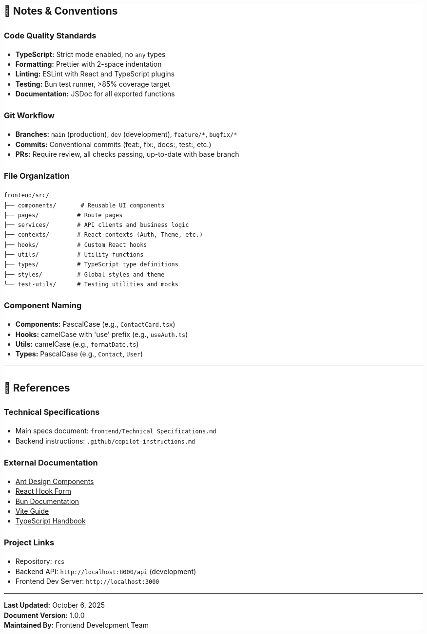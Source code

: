 
## 📝 Notes & Conventions

### Code Quality Standards
- **TypeScript:** Strict mode enabled, no `any` types
- **Formatting:** Prettier with 2-space indentation
- **Linting:** ESLint with React and TypeScript plugins
- **Testing:** Bun test runner, >85% coverage target
- **Documentation:** JSDoc for all exported functions

### Git Workflow
- **Branches:** `main` (production), `dev` (development), `feature/*`, `bugfix/*`
- **Commits:** Conventional commits (feat:, fix:, docs:, test:, etc.)
- **PRs:** Require review, all checks passing, up-to-date with base branch

### File Organization
```
frontend/src/
├── components/       # Reusable UI components
├── pages/           # Route pages
├── services/        # API clients and business logic
├── contexts/        # React contexts (Auth, Theme, etc.)
├── hooks/           # Custom React hooks
├── utils/           # Utility functions
├── types/           # TypeScript type definitions
├── styles/          # Global styles and theme
└── test-utils/      # Testing utilities and mocks
```

### Component Naming
- **Components:** PascalCase (e.g., `ContactCard.tsx`)
- **Hooks:** camelCase with 'use' prefix (e.g., `useAuth.ts`)
- **Utils:** camelCase (e.g., `formatDate.ts`)
- **Types:** PascalCase (e.g., `Contact`, `User`)

---

## 🔗 References

### Technical Specifications
- Main specs document: `frontend/Technical Specifications.md`
- Backend instructions: `.github/copilot-instructions.md`

### External Documentation
- [Ant Design Components](https://ant.design/components/overview/)
- [React Hook Form](https://react-hook-form.com/)
- [Bun Documentation](https://bun.sh/docs)
- [Vite Guide](https://vitejs.dev/guide/)
- [TypeScript Handbook](https://www.typescriptlang.org/docs/handbook/intro.html)

### Project Links
- Repository: `rcs`
- Backend API: `http://localhost:8000/api` (development)
- Frontend Dev Server: `http://localhost:3000`

---

**Last Updated:** October 6, 2025  
**Document Version:** 1.0.0  
**Maintained By:** Frontend Development Team
